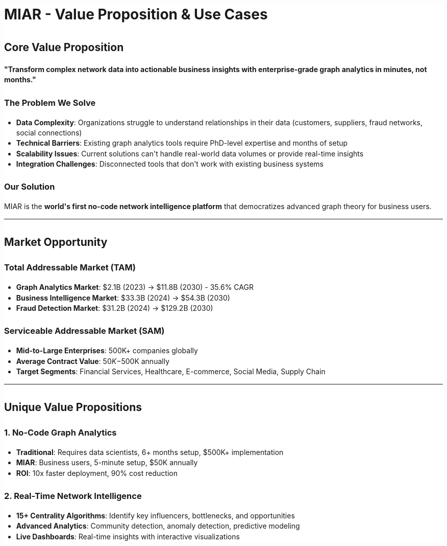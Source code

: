 # MIAR - Value Proposition & Use Cases

##  **Core Value Proposition**

**"Transform complex network data into actionable business insights with enterprise-grade graph analytics in minutes, not months."**

### **The Problem We Solve**
- **Data Complexity**: Organizations struggle to understand relationships in their data (customers, suppliers, fraud networks, social connections)
- **Technical Barriers**: Existing graph analytics tools require PhD-level expertise and months of setup
- **Scalability Issues**: Current solutions can't handle real-world data volumes or provide real-time insights
- **Integration Challenges**: Disconnected tools that don't work with existing business systems

### **Our Solution**
MIAR is the **world's first no-code network intelligence platform** that democratizes advanced graph theory for business users.

---

##  **Market Opportunity**

### **Total Addressable Market (TAM)**
- **Graph Analytics Market**: $2.1B (2023) → $11.8B (2030) - 35.6% CAGR
- **Business Intelligence Market**: $33.3B (2024) → $54.3B (2030)
- **Fraud Detection Market**: $31.2B (2024) → $129.2B (2030)

### **Serviceable Addressable Market (SAM)**
- **Mid-to-Large Enterprises**: 500K+ companies globally
- **Average Contract Value**: $50K-$500K annually
- **Target Segments**: Financial Services, Healthcare, E-commerce, Social Media, Supply Chain

---

##  **Unique Value Propositions**

### **1. No-Code Graph Analytics**
- **Traditional**: Requires data scientists, 6+ months setup, $500K+ implementation
- **MIAR**: Business users, 5-minute setup, $50K annually
- **ROI**: 10x faster deployment, 90% cost reduction

### **2. Real-Time Network Intelligence**
- **15+ Centrality Algorithms**: Identify key influencers, bottlenecks, and opportunities
- **Advanced Analytics**: Community detection, anomaly detection, predictive modeling
- **Live Dashboards**: Real-time insights with interactive visualizations
